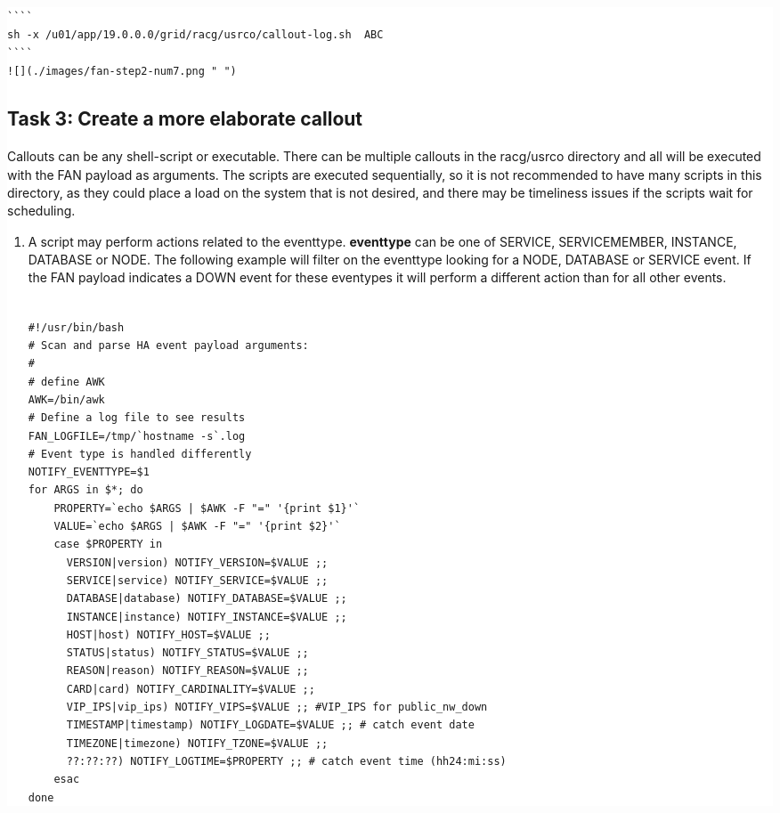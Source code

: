     ````
    sh -x /u01/app/19.0.0.0/grid/racg/usrco/callout-log.sh  ABC
    ````
    ![](./images/fan-step2-num7.png " ")


## Task 3: Create a more elaborate callout

Callouts can be any shell-script or executable. There can be multiple callouts in the racg/usrco directory and all will be executed with the FAN payload as arguments. The scripts are executed sequentially, so it is not recommended to have many scripts in this directory, as they could place a load on the system that is not desired, and there may be timeliness issues if the scripts wait for scheduling.

1. A script may perform actions related to the eventtype. **eventtype** can be one of SERVICE, SERVICEMEMBER, INSTANCE, DATABASE  or NODE.  The following example will filter on the eventtype looking for a NODE, DATABASE or SERVICE event. If the FAN payload indicates a DOWN event for these eventypes it will perform a different action than for all other events.

    ````

    #!/usr/bin/bash
    # Scan and parse HA event payload arguments:
    #
    # define AWK
    AWK=/bin/awk
    # Define a log file to see results
    FAN_LOGFILE=/tmp/`hostname -s`.log
    # Event type is handled differently
    NOTIFY_EVENTTYPE=$1
    for ARGS in $*; do
        PROPERTY=`echo $ARGS | $AWK -F "=" '{print $1}'`
        VALUE=`echo $ARGS | $AWK -F "=" '{print $2}'`
        case $PROPERTY in
          VERSION|version) NOTIFY_VERSION=$VALUE ;;
          SERVICE|service) NOTIFY_SERVICE=$VALUE ;;
          DATABASE|database) NOTIFY_DATABASE=$VALUE ;;
          INSTANCE|instance) NOTIFY_INSTANCE=$VALUE ;;
          HOST|host) NOTIFY_HOST=$VALUE ;;
          STATUS|status) NOTIFY_STATUS=$VALUE ;;
          REASON|reason) NOTIFY_REASON=$VALUE ;;
          CARD|card) NOTIFY_CARDINALITY=$VALUE ;;
          VIP_IPS|vip_ips) NOTIFY_VIPS=$VALUE ;; #VIP_IPS for public_nw_down
          TIMESTAMP|timestamp) NOTIFY_LOGDATE=$VALUE ;; # catch event date
          TIMEZONE|timezone) NOTIFY_TZONE=$VALUE ;;
          ??:??:??) NOTIFY_LOGTIME=$PROPERTY ;; # catch event time (hh24:mi:ss)
        esac
    done
